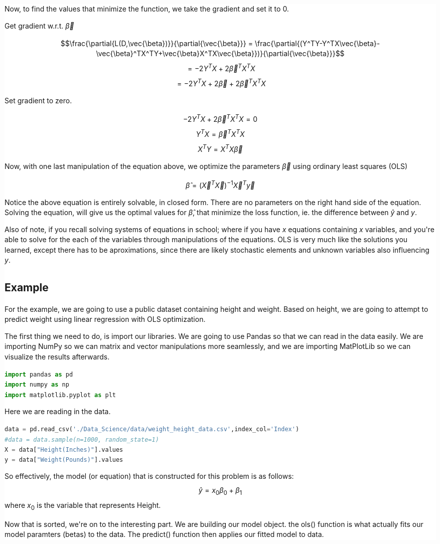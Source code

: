 Now, to find the values that minimize the function, we take the gradient and set it to 0.

Get gradient w.r.t. $\vec{\beta}$

$$\frac{\partial{L(D,\vec{\beta})}}{\partial{\vec{\beta}}} = \frac{\partial{(Y^TY-Y^TX\vec{\beta}-\vec{\beta}^TX^TY+\vec{\beta}X^TX\vec{\beta}})}{\partial{\vec{\beta}}}$$
$$= -2Y^TX+2\vec{\beta}^TX^TX$$
$$=-2Y^TX+2\vec{\beta}+2\vec{\beta}^TX^TX$$

Set gradient to zero.

$$-2Y^TX+2\vec{\beta}^TX^TX=0$$
$$Y^TX=\vec{\beta}^TX^TX$$
$$X^TY=X^TX\vec{\beta}$$


Now, with one last manipulation of the equation above, we optimize the parameters $\vec{\beta}$ using ordinary least squares (OLS)

$$\hat{\beta} = (\vec{X}^{T} \vec{X})^{-1} \vec{X}^{T} \vec{y}$$

Notice the above equation is entirely solvable, in closed form. There are no parameters on the right hand side of the equation. Solving the equation, will give us the optimal values for $\hat{\beta}$, that minimize the loss function, ie. the difference between $\hat{y}$ and $y$.

Also of note, if you recall solving systems of equations in school; where if you have $x$ equations containing
$x$ variables, and you're able to solve for the each of the variables through manipulations of the equations. OLS is very much like the solutions you learned, except there has to be aproximations, since there are likely stochastic elements and unknown variables also influencing $y$.

## Example

For the example, we are going to use a public dataset containing height and weight. Based on height, we are going to attempt to predict weight using linear regression with OLS optimization.

The first thing we need to do, is import our libraries. We are going to use Pandas so that we can read in the data easily. We are importing NumPy so we can matrix and vector manipulations more seamlessly, and we are importing MatPlotLib so we can visualize the results afterwards.

```python
import pandas as pd
import numpy as np
import matplotlib.pyplot as plt
```
Here we are reading in the data.

```python
data = pd.read_csv('./Data_Science/data/weight_height_data.csv',index_col='Index')
#data = data.sample(n=1000, random_state=1)
X = data["Height(Inches)"].values
y = data["Weight(Pounds)"].values
```
So effectively, the model (or equation) that is constructed for this problem is as follows:
$$\hat{y} = x_0 \beta_0 + \beta_1$$
where $x_0$ is the variable that represents Height.

Now that is sorted, we're on to the interesting part. We are building our model object. the ols() function is what actually fits our model paramters (betas) to the data. The predict() function then applies our fitted model to data.
